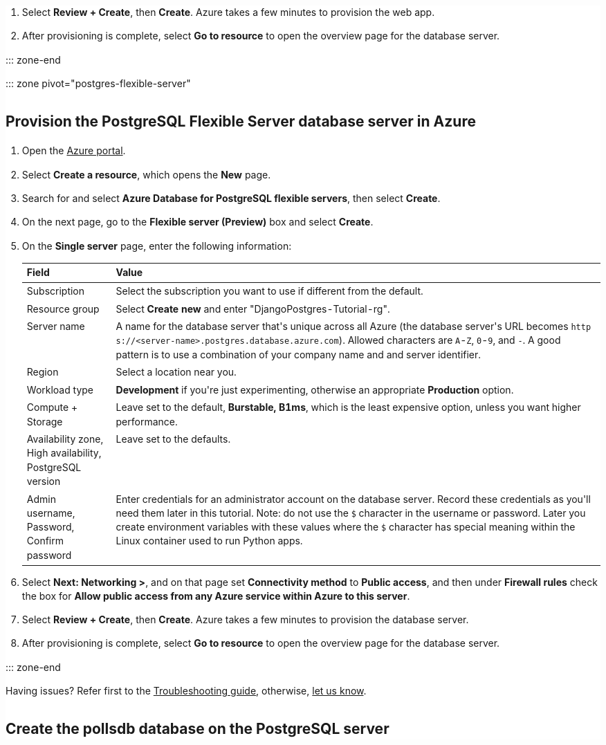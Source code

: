 1. Select **Review + Create**, then **Create**. Azure takes a few minutes to provision the web app.

1. After provisioning is complete, select **Go to resource** to open the overview page for the database server.

::: zone-end

::: zone pivot="postgres-flexible-server"

## Provision the PostgreSQL Flexible Server database server in Azure

1. Open the [Azure portal](https://portal.azure.com).

1. Select **Create a resource**, which opens the **New** page.

1. Search for and select **Azure Database for PostgreSQL flexible servers**, then select **Create**.

1. On the next page, go to the **Flexible server (Preview)** box and select **Create**.

1. On the **Single server** page, enter the following information:

    | Field | Value |
    | --- | --- |
    | Subscription | Select the subscription you want to use if different from the default. |
    | Resource group | Select **Create new** and enter "DjangoPostgres-Tutorial-rg". |
    | Server name | A name for the database server that's unique across all Azure (the database server's URL becomes `https://<server-name>.postgres.database.azure.com`). Allowed characters are `A`-`Z`, `0`-`9`, and `-`. A good pattern is to use a combination of your company name and and server identifier. |
    | Region | Select a location near you. |
    | Workload type | **Development** if you're just experimenting, otherwise an appropriate **Production** option. |
    | Compute + Storage | Leave set to the default, **Burstable, B1ms**, which is the least expensive option, unless you want higher performance. |
    | Availability zone, High availability, PostgreSQL version | Leave set to the defaults. |
    | Admin username, Password, Confirm password | Enter credentials for an administrator account on the database server. Record these credentials as you'll need them later in this tutorial. Note: do not use the `$` character in the username or password. Later you create environment variables with these values where the `$` character has special meaning within the Linux container used to run Python apps. |

1. Select **Next: Networking >**, and on that page set **Connectivity method** to **Public access**, and then under **Firewall rules** check the box for **Allow public access from any Azure service within Azure to this server**.

1. Select **Review + Create**, then **Create**. Azure takes a few minutes to provision the database server.

1. After provisioning is complete, select **Go to resource** to open the overview page for the database server.

::: zone-end

Having issues? Refer first to the [Troubleshooting guide](/azure/app-service/configure-language-python#troubleshooting), otherwise, [let us know](https://aka.ms/DjangoPortalTutorialHelp).

## Create the pollsdb database on the PostgreSQL server
